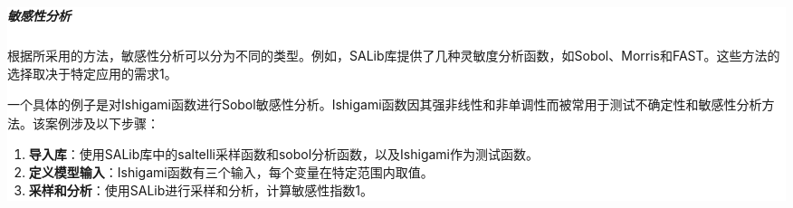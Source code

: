 ##### 敏感性分析

根据所采用的方法，敏感性分析可以分为不同的类型。例如，SALib库提供了几种灵敏度分析函数，如Sobol、Morris和FAST。这些方法的选择取决于特定应用的需求1。

一个具体的例子是对Ishigami函数进行Sobol敏感性分析。Ishigami函数因其强非线性和非单调性而被常用于测试不确定性和敏感性分析方法。该案例涉及以下步骤：

1. **导入库**：使用SALib库中的saltelli采样函数和sobol分析函数，以及Ishigami作为测试函数。
2. **定义模型输入**：Ishigami函数有三个输入，每个变量在特定范围内取值。
3. **采样和分析**：使用SALib进行采样和分析，计算敏感性指数1。